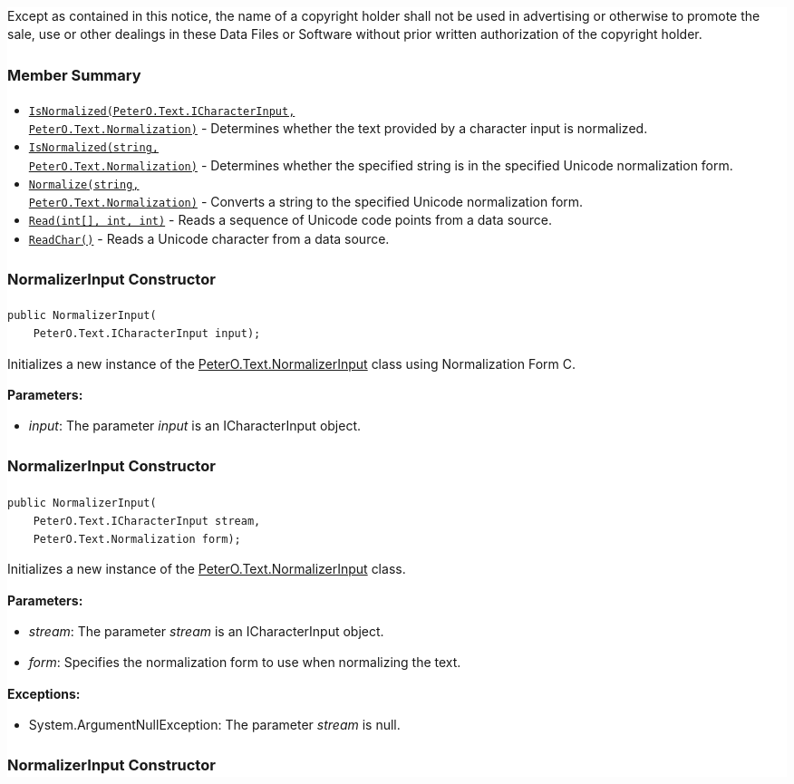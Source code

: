 Except as contained in this notice, the name of a copyright holder shall not be used in advertising or otherwise to promote the sale, use or other dealings in these Data Files or Software without prior written authorization of the copyright holder.

### Member Summary
* <code>[IsNormalized(PeterO.Text.ICharacterInput, PeterO.Text.Normalization)](#IsNormalized_PeterO_Text_ICharacterInput_PeterO_Text_Normalization)</code> - Determines whether the text provided by a character input is normalized.
* <code>[IsNormalized(string, PeterO.Text.Normalization)](#IsNormalized_string_PeterO_Text_Normalization)</code> - Determines whether the specified string is in the specified Unicode normalization form.
* <code>[Normalize(string, PeterO.Text.Normalization)](#Normalize_string_PeterO_Text_Normalization)</code> - Converts a string to the specified Unicode normalization form.
* <code>[Read(int[], int, int)](#Read_int_int_int)</code> - Reads a sequence of Unicode code points from a data source.
* <code>[ReadChar()](#ReadChar)</code> - Reads a Unicode character from a data source.

<a id="Void_ctor_PeterO_Text_ICharacterInput"></a>
### NormalizerInput Constructor

    public NormalizerInput(
        PeterO.Text.ICharacterInput input);

Initializes a new instance of the [PeterO.Text.NormalizerInput](PeterO.Text.NormalizerInput.md) class using Normalization Form C.

<b>Parameters:</b>

 * <i>input</i>: The parameter  <i>input</i>
 is an ICharacterInput object.

<a id="Void_ctor_PeterO_Text_ICharacterInput_PeterO_Text_Normalization"></a>
### NormalizerInput Constructor

    public NormalizerInput(
        PeterO.Text.ICharacterInput stream,
        PeterO.Text.Normalization form);

Initializes a new instance of the [PeterO.Text.NormalizerInput](PeterO.Text.NormalizerInput.md) class.

<b>Parameters:</b>

 * <i>stream</i>: The parameter  <i>stream</i>
 is an ICharacterInput object.

 * <i>form</i>: Specifies the normalization form to use when normalizing the text.

<b>Exceptions:</b>

 * System.ArgumentNullException:
The parameter  <i>stream</i>
 is null.

<a id="Void_ctor_System_String_Int32_Int32_PeterO_Text_Normalization"></a>
### NormalizerInput Constructor
